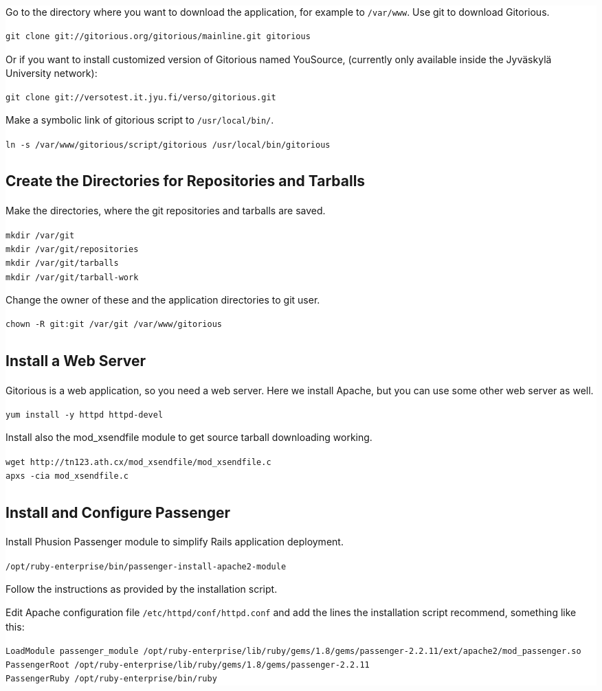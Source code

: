 Go to the directory where you want to download the application, for example to
`/var/www`. Use git to download Gitorious.

    git clone git://gitorious.org/gitorious/mainline.git gitorious

Or if you want to install customized version of Gitorious named YouSource, 
(currently only available inside the Jyväskylä University network):

    git clone git://versotest.it.jyu.fi/verso/gitorious.git

Make a symbolic link of gitorious script to `/usr/local/bin/`.

    ln -s /var/www/gitorious/script/gitorious /usr/local/bin/gitorious


Create the Directories for Repositories and Tarballs
----------------------------------------------------

Make the directories, where the git repositories and tarballs are saved.

    mkdir /var/git
    mkdir /var/git/repositories
    mkdir /var/git/tarballs
    mkdir /var/git/tarball-work

Change the owner of these and the application directories to git user.

    chown -R git:git /var/git /var/www/gitorious    


Install a Web Server
--------------------

Gitorious is a web application, so you need a web server. Here we install
Apache, but you can use some other web server as well.

    yum install -y httpd httpd-devel


Install also the mod_xsendfile module to get source tarball downloading working.

    wget http://tn123.ath.cx/mod_xsendfile/mod_xsendfile.c
    apxs -cia mod_xsendfile.c


Install and Configure Passenger
-------------------------------

Install Phusion Passenger module to simplify Rails application deployment.

    /opt/ruby-enterprise/bin/passenger-install-apache2-module

Follow the instructions as provided by the installation script.

Edit Apache configuration file `/etc/httpd/conf/httpd.conf` and add the lines
the installation script recommend, something like this:

    LoadModule passenger_module /opt/ruby-enterprise/lib/ruby/gems/1.8/gems/passenger-2.2.11/ext/apache2/mod_passenger.so
    PassengerRoot /opt/ruby-enterprise/lib/ruby/gems/1.8/gems/passenger-2.2.11
    PassengerRuby /opt/ruby-enterprise/bin/ruby
